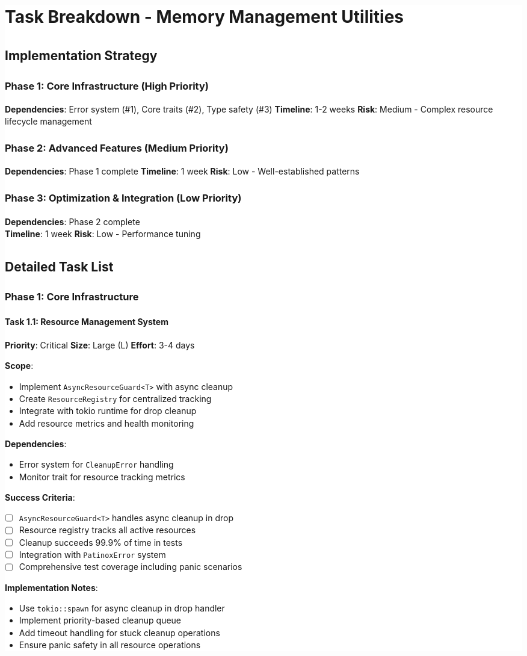 # Task Breakdown - Memory Management Utilities

## Implementation Strategy

### Phase 1: Core Infrastructure (High Priority)
**Dependencies**: Error system (#1), Core traits (#2), Type safety (#3)
**Timeline**: 1-2 weeks
**Risk**: Medium - Complex resource lifecycle management

### Phase 2: Advanced Features (Medium Priority) 
**Dependencies**: Phase 1 complete
**Timeline**: 1 week
**Risk**: Low - Well-established patterns

### Phase 3: Optimization & Integration (Low Priority)
**Dependencies**: Phase 2 complete  
**Timeline**: 1 week
**Risk**: Low - Performance tuning

## Detailed Task List

### Phase 1: Core Infrastructure

#### Task 1.1: Resource Management System
**Priority**: Critical
**Size**: Large (L)
**Effort**: 3-4 days

**Scope**:
- Implement `AsyncResourceGuard<T>` with async cleanup
- Create `ResourceRegistry` for centralized tracking  
- Integrate with tokio runtime for drop cleanup
- Add resource metrics and health monitoring

**Dependencies**:
- Error system for `CleanupError` handling
- Monitor trait for resource tracking metrics

**Success Criteria**:
- [ ] `AsyncResourceGuard<T>` handles async cleanup in drop
- [ ] Resource registry tracks all active resources
- [ ] Cleanup succeeds 99.9% of time in tests
- [ ] Integration with `PatinoxError` system
- [ ] Comprehensive test coverage including panic scenarios

**Implementation Notes**:
- Use `tokio::spawn` for async cleanup in drop handler
- Implement priority-based cleanup queue
- Add timeout handling for stuck cleanup operations
- Ensure panic safety in all resource operations
